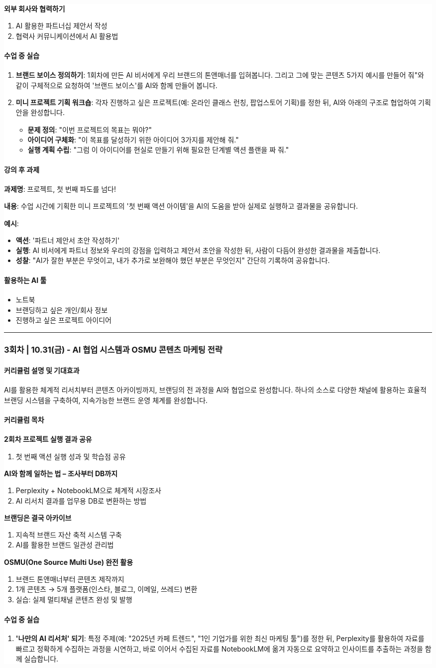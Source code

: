 **외부 회사와 협력하기**
1) AI 활용한 파트너십 제안서 작성
2) 협력사 커뮤니케이션에서 AI 활용법

#### 수업 중 실습
1. **브랜드 보이스 정의하기**: 1회차에 만든 AI 비서에게 우리 브랜드의 톤앤매너를 입혀봅니다. 그리고 그에 맞는 콘텐츠 5가지 예시를 만들어 줘"와 같이 구체적으로 요청하여 '브랜드 보이스'를 AI와 함께 만들어 봅니다.

2. **미니 프로젝트 기획 워크숍**: 각자 진행하고 싶은 프로젝트(예: 온라인 클래스 런칭, 팝업스토어 기획)를 정한 뒤, AI와 아래의 구조로 협업하여 기획안을 완성합니다.
   - **문제 정의**: "이번 프로젝트의 목표는 뭐야?"
   - **아이디어 구체화**: "이 목표를 달성하기 위한 아이디어 3가지를 제안해 줘."
   - **실행 계획 수립**: "그럼 이 아이디어를 현실로 만들기 위해 필요한 단계별 액션 플랜을 짜 줘."

#### 강의 후 과제
**과제명**: 프로젝트, 첫 번째 파도를 넘다!

**내용**: 수업 시간에 기획한 미니 프로젝트의 '첫 번째 액션 아이템'을 AI의 도움을 받아 실제로 실행하고 결과물을 공유합니다.

**예시**:
- **액션**: '파트너 제안서 초안 작성하기'
- **실행**: AI 비서에게 파트너 정보와 우리의 강점을 입력하고 제안서 초안을 작성한 뒤, 사람이 다듬어 완성한 결과물을 제출합니다.
- **성찰**: "AI가 잘한 부분은 무엇이고, 내가 추가로 보완해야 했던 부분은 무엇인지" 간단히 기록하여 공유합니다.

#### 활용하는 AI 툴
- 노트북
- 브랜딩하고 싶은 개인/회사 정보
- 진행하고 싶은 프로젝트 아이디어

---

### 3회차 | 10.31(금) - AI 협업 시스템과 OSMU 콘텐츠 마케팅 전략

#### 커리큘럼 설명 및 기대효과
AI를 활용한 체계적 리서치부터 콘텐츠 아카이빙까지, 브랜딩의 전 과정을 AI와 협업으로 완성합니다. 하나의 소스로 다양한 채널에 활용하는 효율적 브랜딩 시스템을 구축하여, 지속가능한 브랜드 운영 체계를 완성합니다.

#### 커리큘럼 목차
**2회차 프로젝트 실행 결과 공유**
1) 첫 번째 액션 실행 성과 및 학습점 공유

**AI와 함께 일하는 법 – 조사부터 DB까지**
1) Perplexity + NotebookLM으로 체계적 시장조사
2) AI 리서치 결과를 업무용 DB로 변환하는 방법

**브랜딩은 결국 아카이브**
1) 지속적 브랜드 자산 축적 시스템 구축
2) AI를 활용한 브랜드 일관성 관리법

**OSMU(One Source Multi Use) 완전 활용**
1) 브랜드 톤앤매너부터 콘텐츠 제작까지
2) 1개 콘텐츠 → 5개 플랫폼(인스타, 블로그, 이메일, 쓰레드) 변환
3) 실습: 실제 멀티채널 콘텐츠 완성 및 발행

#### 수업 중 실습
1. **'나만의 AI 리서처' 되기**: 특정 주제(예: "2025년 카페 트렌드", "1인 기업가를 위한 최신 마케팅 툴")를 정한 뒤, Perplexity를 활용하여 자료를 빠르고 정확하게 수집하는 과정을 시연하고, 바로 이어서 수집된 자료를 NotebookLM에 옮겨 자동으로 요약하고 인사이트를 추출하는 과정을 함께 실습합니다.
